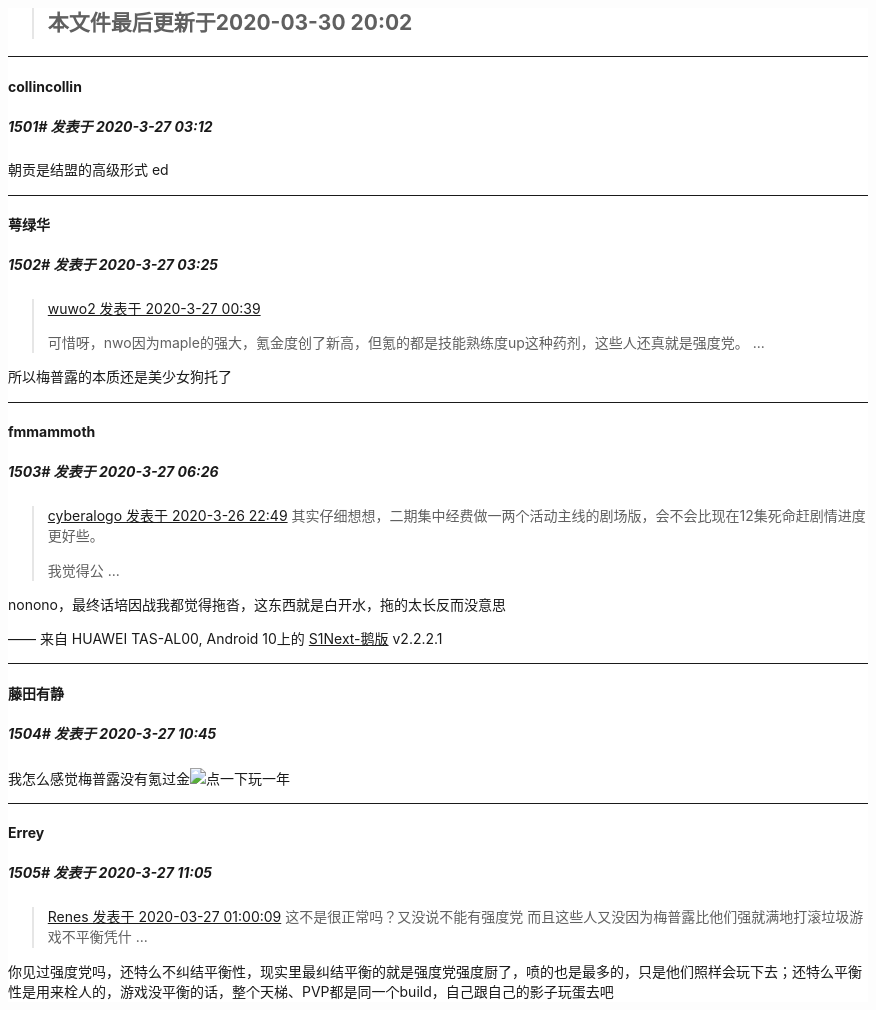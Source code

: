 > ## **本文件最后更新于2020-03-30 20:02** 


-----

####  collincollin  
##### 1501#       发表于 2020-3-27 03:12


朝贡是结盟的高级形式 ed


-----

####  萼绿华  
##### 1502#       发表于 2020-3-27 03:25


<blockquote><a href="httphttps://bbs.saraba1st.com/2b/forum.php?mod=redirect&amp;goto=findpost&amp;pid=46886890&amp;ptid=1795723" target="_blank">wuwo2 发表于 2020-3-27 00:39</a>

可惜呀，nwo因为maple的强大，氪金度创了新高，但氪的都是技能熟练度up这种药剂，这些人还真就是强度党。 ...</blockquote>
所以梅普露的本质还是美少女狗托了


-----

####  fmmammoth  
##### 1503#       发表于 2020-3-27 06:26


<blockquote><a href="httphttps://bbs.saraba1st.com/2b/forum.php?mod=redirect&amp;goto=findpost&amp;pid=46885585&amp;ptid=1795723" target="_blank">cyberalogo 发表于 2020-3-26 22:49</a>
其实仔细想想，二期集中经费做一两个活动主线的剧场版，会不会比现在12集死命赶剧情进度更好些。


我觉得公 ...</blockquote>
nonono，最终话培因战我都觉得拖沓，这东西就是白开水，拖的太长反而没意思

—— 来自 HUAWEI TAS-AL00, Android 10上的 [S1Next-鹅版](https://github.com/ykrank/S1-Next/releases) v2.2.2.1


-----

####  藤田有静  
##### 1504#       发表于 2020-3-27 10:45


我怎么感觉梅普露没有氪过金<img src="https://static.saraba1st.com/image/smiley/face2017/090.png" referrerpolicy="no-referrer">点一下玩一年


-----

####  Errey  
##### 1505#       发表于 2020-3-27 11:05


<blockquote><a href="httphttps://bbs.saraba1st.com/2b/forum.php?mod=redirect&amp;goto=findpost&amp;pid=46886988&amp;ptid=1795723" target="_blank">Renes 发表于 2020-03-27 01:00:09</a>
这不是很正常吗？又没说不能有强度党 而且这些人又没因为梅普露比他们强就满地打滚垃圾游戏不平衡凭什 ...</blockquote>你见过强度党吗，还特么不纠结平衡性，现实里最纠结平衡的就是强度党强度厨了，喷的也是最多的，只是他们照样会玩下去；还特么平衡性是用来栓人的，游戏没平衡的话，整个天梯、PVP都是同一个build，自己跟自己的影子玩蛋去吧

